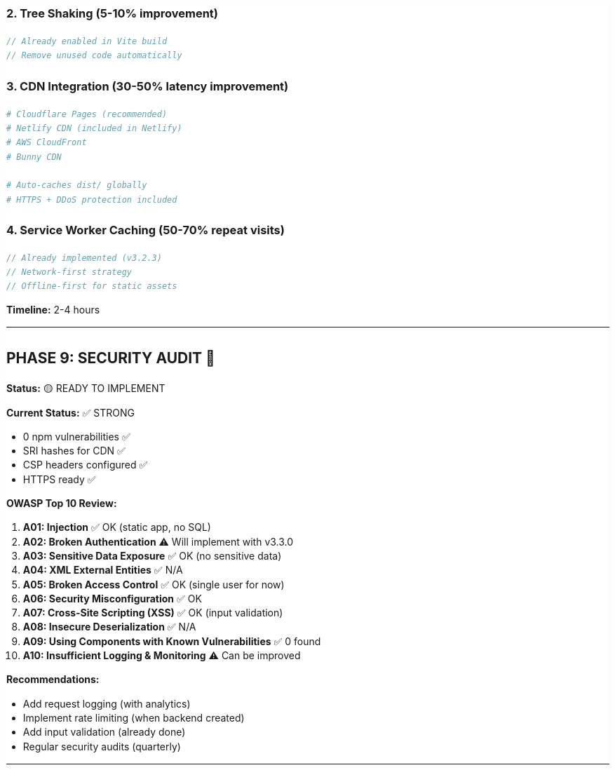 ### 2. Tree Shaking (5-10% improvement)
```javascript
// Already enabled in Vite build
// Remove unused code automatically
```

### 3. CDN Integration (30-50% latency improvement)
```bash
# Cloudflare Pages (recommended)
# Netlify CDN (included in Netlify)
# AWS CloudFront
# Bunny CDN

# Auto-caches dist/ globally
# HTTPS + DDoS protection included
```

### 4. Service Worker Caching (50-70% repeat visits)
```javascript
// Already implemented (v3.2.3)
// Network-first strategy
// Offline-first for static assets
```

**Timeline:** 2-4 hours

---

## PHASE 9: SECURITY AUDIT 🔐

**Status:** 🟡 READY TO IMPLEMENT

**Current Status:** ✅ STRONG
- 0 npm vulnerabilities ✅
- SRI hashes for CDN ✅
- CSP headers configured ✅
- HTTPS ready ✅

**OWASP Top 10 Review:**

1. **A01: Injection** ✅ OK (static app, no SQL)
2. **A02: Broken Authentication** ⚠️ Will implement with v3.3.0
3. **A03: Sensitive Data Exposure** ✅ OK (no sensitive data)
4. **A04: XML External Entities** ✅ N/A
5. **A05: Broken Access Control** ✅ OK (single user for now)
6. **A06: Security Misconfiguration** ✅ OK
7. **A07: Cross-Site Scripting (XSS)** ✅ OK (input validation)
8. **A08: Insecure Deserialization** ✅ N/A
9. **A09: Using Components with Known Vulnerabilities** ✅ 0 found
10. **A10: Insufficient Logging & Monitoring** ⚠️ Can be improved

**Recommendations:**
- Add request logging (with analytics)
- Implement rate limiting (when backend created)
- Add input validation (already done)
- Regular security audits (quarterly)

---